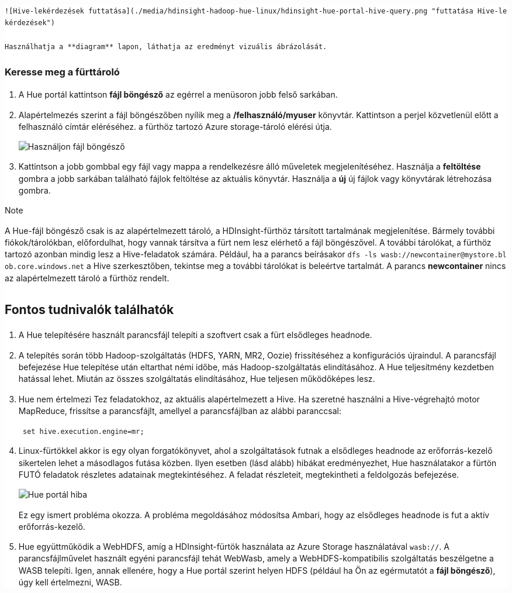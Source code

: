     ![Hive-lekérdezések futtatása](./media/hdinsight-hadoop-hue-linux/hdinsight-hue-portal-hive-query.png "futtatása Hive-lekérdezések")

    Használhatja a **diagram** lapon, láthatja az eredményt vizuális ábrázolását.

### <a name="browse-the-cluster-storage"></a>Keresse meg a fürttároló
1. A Hue portál kattintson **fájl böngésző** az egérrel a menüsoron jobb felső sarkában.
2. Alapértelmezés szerint a fájl böngészőben nyílik meg a **/felhasználó/myuser** könyvtár. Kattintson a perjel közvetlenül előtt a felhasználó címtár eléréséhez. a fürthöz tartozó Azure storage-tároló elérési útja.

    ![Használjon fájl böngésző](./media/hdinsight-hadoop-hue-linux/hdinsight-hue-portal-file-browser.png "fájl böngésző használata")
3. Kattintson a jobb gombbal egy fájl vagy mappa a rendelkezésre álló műveletek megjelenítéséhez. Használja a **feltöltése** gombra a jobb sarkában található fájlok feltöltése az aktuális könyvtár. Használja a **új** új fájlok vagy könyvtárak létrehozása gombra.

> [!NOTE]
> A Hue-fájl böngésző csak is az alapértelmezett tároló, a HDInsight-fürthöz társított tartalmának megjelenítése. Bármely további fiókok/tárolókban, előfordulhat, hogy vannak társítva a fürt nem lesz elérhető a fájl böngészővel. A további tárolókat, a fürthöz tartozó azonban mindig lesz a Hive-feladatok számára. Például, ha a parancs beírásakor `dfs -ls wasb://newcontainer@mystore.blob.core.windows.net` a Hive szerkesztőben, tekintse meg a további tárolókat is beleértve tartalmát. A parancs **newcontainer** nincs az alapértelmezett tároló a fürthöz rendelt.
>
>

## <a name="important-considerations"></a>Fontos tudnivalók találhatók
1. A Hue telepítésére használt parancsfájl telepíti a szoftvert csak a fürt elsődleges headnode.

2. A telepítés során több Hadoop-szolgáltatás (HDFS, YARN, MR2, Oozie) frissítéséhez a konfigurációs újraindul. A parancsfájl befejezése Hue telepítése után eltarthat némi időbe, más Hadoop-szolgáltatás elindításához. A Hue teljesítmény kezdetben hatással lehet. Miután az összes szolgáltatás elindításához, Hue teljesen működőképes lesz.
3. Hue nem értelmezi Tez feladatokhoz, az aktuális alapértelmezett a Hive. Ha szeretné használni a Hive-végrehajtó motor MapReduce, frissítse a parancsfájlt, amellyel a parancsfájlban az alábbi paranccsal:

        set hive.execution.engine=mr;

4. Linux-fürtökkel akkor is egy olyan forgatókönyvet, ahol a szolgáltatások futnak a elsődleges headnode az erőforrás-kezelő sikertelen lehet a másodlagos futása közben. Ilyen esetben (lásd alább) hibákat eredményezhet, Hue használatakor a fürtön FUTÓ feladatok részletes adatainak megtekintéséhez. A feladat részleteit, megtekintheti a feldolgozás befejezése.

   ![Hue portál hiba](./media/hdinsight-hadoop-hue-linux/hdinsight-hue-portal-error.png "Hue portál hiba")

   Ez egy ismert probléma okozza. A probléma megoldásához módosítsa Ambari, hogy az elsődleges headnode is fut a aktív erőforrás-kezelő.
5. Hue együttműködik a WebHDFS, amíg a HDInsight-fürtök használata az Azure Storage használatával `wasb://`. A parancsfájlművelet használt egyéni parancsfájl tehát WebWasb, amely a WebHDFS-kompatibilis szolgáltatás beszélgetne a WASB telepíti. Igen, annak ellenére, hogy a Hue portál szerint helyen HDFS (például ha Ön az egérmutatót a **fájl böngésző**), úgy kell értelmezni, WASB.


[powershell-install-configure]: install-configure-powershell-linux.md
[hdinsight-provision]: hdinsight-provision-clusters-linux.md
[hdinsight-cluster-customize]: hdinsight-hadoop-customize-cluster-linux.md